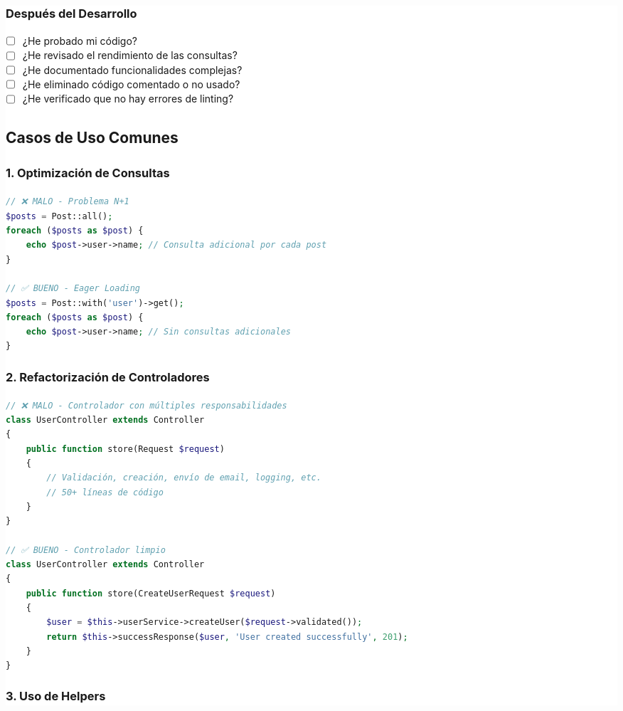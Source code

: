 ### Después del Desarrollo

-   [ ] ¿He probado mi código?
-   [ ] ¿He revisado el rendimiento de las consultas?
-   [ ] ¿He documentado funcionalidades complejas?
-   [ ] ¿He eliminado código comentado o no usado?
-   [ ] ¿He verificado que no hay errores de linting?

## Casos de Uso Comunes

### 1. Optimización de Consultas

```php
// ❌ MALO - Problema N+1
$posts = Post::all();
foreach ($posts as $post) {
    echo $post->user->name; // Consulta adicional por cada post
}

// ✅ BUENO - Eager Loading
$posts = Post::with('user')->get();
foreach ($posts as $post) {
    echo $post->user->name; // Sin consultas adicionales
}
```

### 2. Refactorización de Controladores

```php
// ❌ MALO - Controlador con múltiples responsabilidades
class UserController extends Controller
{
    public function store(Request $request)
    {
        // Validación, creación, envío de email, logging, etc.
        // 50+ líneas de código
    }
}

// ✅ BUENO - Controlador limpio
class UserController extends Controller
{
    public function store(CreateUserRequest $request)
    {
        $user = $this->userService->createUser($request->validated());
        return $this->successResponse($user, 'User created successfully', 201);
    }
}
```

### 3. Uso de Helpers
